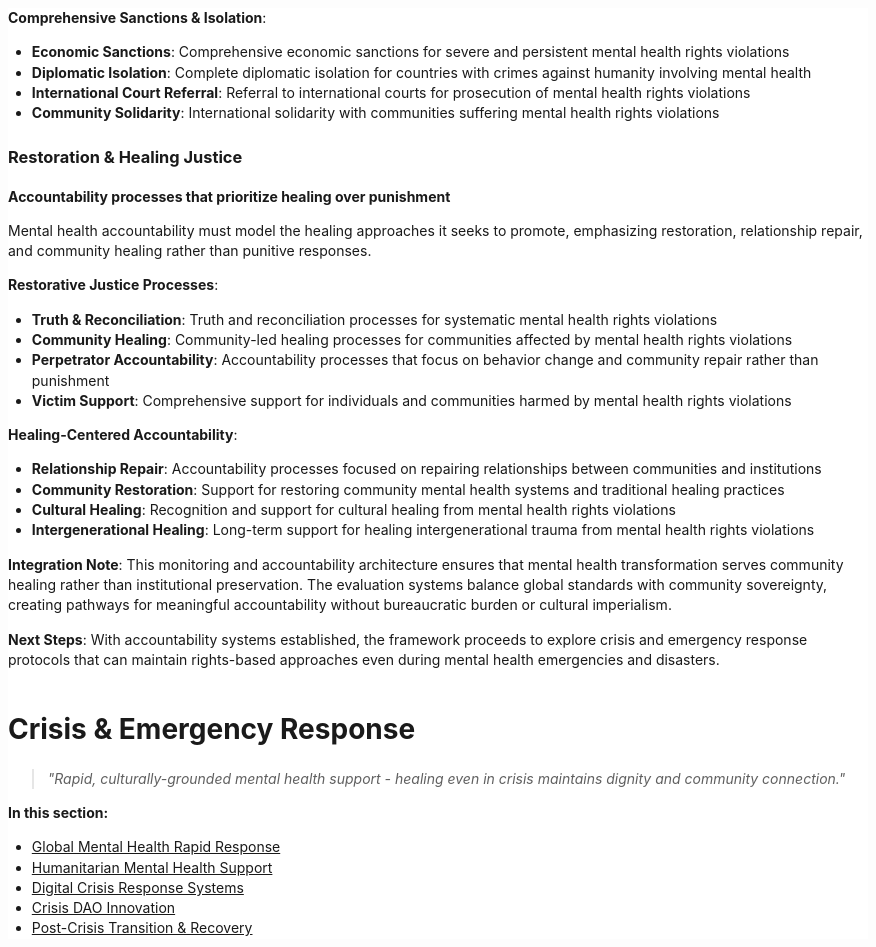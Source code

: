 **Comprehensive Sanctions & Isolation**:
- **Economic Sanctions**: Comprehensive economic sanctions for severe and persistent mental health rights violations
- **Diplomatic Isolation**: Complete diplomatic isolation for countries with crimes against humanity involving mental health
- **International Court Referral**: Referral to international courts for prosecution of mental health rights violations
- **Community Solidarity**: International solidarity with communities suffering mental health rights violations

### Restoration & Healing Justice

**Accountability processes that prioritize healing over punishment**

Mental health accountability must model the healing approaches it seeks to promote, emphasizing restoration, relationship repair, and community healing rather than punitive responses.

**Restorative Justice Processes**:
- **Truth & Reconciliation**: Truth and reconciliation processes for systematic mental health rights violations
- **Community Healing**: Community-led healing processes for communities affected by mental health rights violations
- **Perpetrator Accountability**: Accountability processes that focus on behavior change and community repair rather than punishment
- **Victim Support**: Comprehensive support for individuals and communities harmed by mental health rights violations

**Healing-Centered Accountability**:
- **Relationship Repair**: Accountability processes focused on repairing relationships between communities and institutions
- **Community Restoration**: Support for restoring community mental health systems and traditional healing practices
- **Cultural Healing**: Recognition and support for cultural healing from mental health rights violations
- **Intergenerational Healing**: Long-term support for healing intergenerational trauma from mental health rights violations

**Integration Note**: This monitoring and accountability architecture ensures that mental health transformation serves community healing rather than institutional preservation. The evaluation systems balance global standards with community sovereignty, creating pathways for meaningful accountability without bureaucratic burden or cultural imperialism.

**Next Steps**: With accountability systems established, the framework proceeds to explore crisis and emergency response protocols that can maintain rights-based approaches even during mental health emergencies and disasters.

<div class="section-break"></div>

# Crisis & Emergency Response

> *"Rapid, culturally-grounded mental health support - healing even in crisis maintains dignity and community connection."*

**In this section:**
- [Global Mental Health Rapid Response](#global-rapid-response)
- [Humanitarian Mental Health Support](#humanitarian-support)
- [Digital Crisis Response Systems](#digital-crisis-response)
- [Crisis DAO Innovation](#crisis-dao-innovation)
- [Post-Crisis Transition & Recovery](#post-crisis-recovery)
